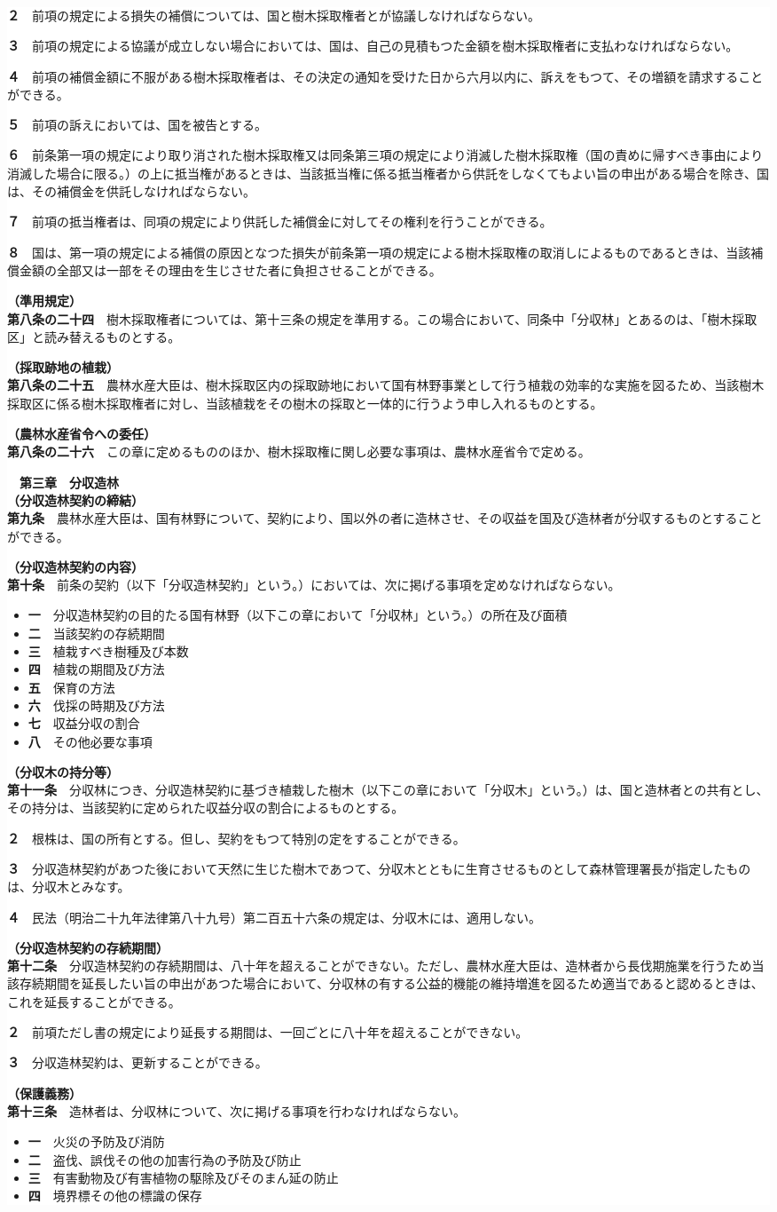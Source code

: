 **２**　前項の規定による損失の補償については、国と樹木採取権者とが協議しなければならない。  
  
**３**　前項の規定による協議が成立しない場合においては、国は、自己の見積もつた金額を樹木採取権者に支払わなければならない。  
  
**４**　前項の補償金額に不服がある樹木採取権者は、その決定の通知を受けた日から六月以内に、訴えをもつて、その増額を請求することができる。  
  
**５**　前項の訴えにおいては、国を被告とする。  
  
**６**　前条第一項の規定により取り消された樹木採取権又は同条第三項の規定により消滅した樹木採取権（国の責めに帰すべき事由により消滅した場合に限る。）の上に抵当権があるときは、当該抵当権に係る抵当権者から供託をしなくてもよい旨の申出がある場合を除き、国は、その補償金を供託しなければならない。  
  
**７**　前項の抵当権者は、同項の規定により供託した補償金に対してその権利を行うことができる。  
  
**８**　国は、第一項の規定による補償の原因となつた損失が前条第一項の規定による樹木採取権の取消しによるものであるときは、当該補償金額の全部又は一部をその理由を生じさせた者に負担させることができる。  
  
**（準用規定）**  
**第八条の二十四**　樹木採取権者については、第十三条の規定を準用する。この場合において、同条中「分収林」とあるのは、「樹木採取区」と読み替えるものとする。  
  
**（採取跡地の植栽）**  
**第八条の二十五**　農林水産大臣は、樹木採取区内の採取跡地において国有林野事業として行う植栽の効率的な実施を図るため、当該樹木採取区に係る樹木採取権者に対し、当該植栽をその樹木の採取と一体的に行うよう申し入れるものとする。  
  
**（農林水産省令への委任）**  
**第八条の二十六**　この章に定めるもののほか、樹木採取権に関し必要な事項は、農林水産省令で定める。  
  
&emsp;**第三章　分収造林**  
**（分収造林契約の締結）**  
**第九条**　農林水産大臣は、国有林野について、契約により、国以外の者に造林させ、その収益を国及び造林者が分収するものとすることができる。  
  
**（分収造林契約の内容）**  
**第十条**　前条の契約（以下「分収造林契約」という。）においては、次に掲げる事項を定めなければならない。  
* **一**　分収造林契約の目的たる国有林野（以下この章において「分収林」という。）の所在及び面積  
* **二**　当該契約の存続期間  
* **三**　植栽すべき樹種及び本数  
* **四**　植栽の期間及び方法  
* **五**　保育の方法  
* **六**　伐採の時期及び方法  
* **七**　収益分収の割合  
* **八**　その他必要な事項  
  
**（分収木の持分等）**  
**第十一条**　分収林につき、分収造林契約に基づき植栽した樹木（以下この章において「分収木」という。）は、国と造林者との共有とし、その持分は、当該契約に定められた収益分収の割合によるものとする。  
  
**２**　根株は、国の所有とする。但し、契約をもつて特別の定をすることができる。  
  
**３**　分収造林契約があつた後において天然に生じた樹木であつて、分収木とともに生育させるものとして森林管理署長が指定したものは、分収木とみなす。  
  
**４**　民法（明治二十九年法律第八十九号）第二百五十六条の規定は、分収木には、適用しない。  
  
**（分収造林契約の存続期間）**  
**第十二条**　分収造林契約の存続期間は、八十年を超えることができない。ただし、農林水産大臣は、造林者から長伐期施業を行うため当該存続期間を延長したい旨の申出があつた場合において、分収林の有する公益的機能の維持増進を図るため適当であると認めるときは、これを延長することができる。  
  
**２**　前項ただし書の規定により延長する期間は、一回ごとに八十年を超えることができない。  
  
**３**　分収造林契約は、更新することができる。  
  
**（保護義務）**  
**第十三条**　造林者は、分収林について、次に掲げる事項を行わなければならない。  
* **一**　火災の予防及び消防  
* **二**　盗伐、誤伐その他の加害行為の予防及び防止  
* **三**　有害動物及び有害植物の駆除及びそのまん延の防止  
* **四**　境界標その他の標識の保存  
  